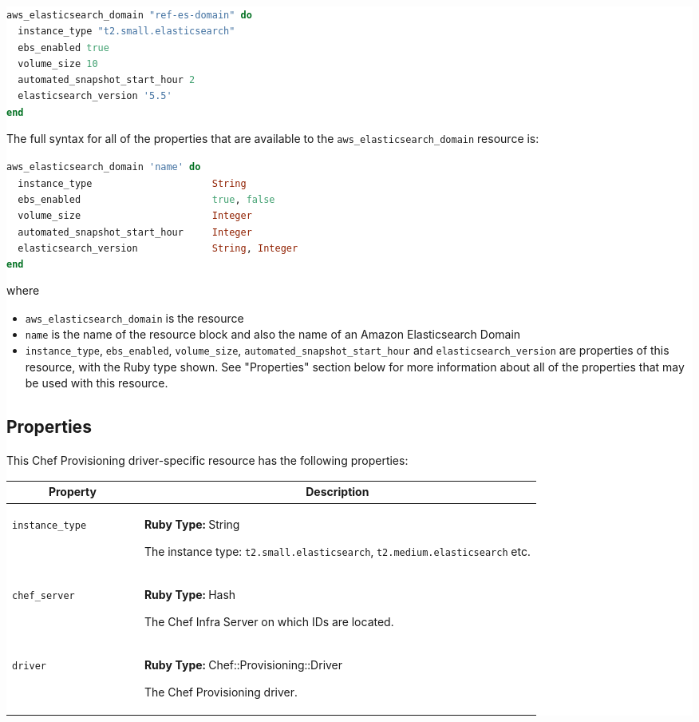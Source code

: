 ``` ruby
aws_elasticsearch_domain "ref-es-domain" do
  instance_type "t2.small.elasticsearch"
  ebs_enabled true
  volume_size 10
  automated_snapshot_start_hour 2
  elasticsearch_version '5.5'
end
```

The full syntax for all of the properties that are available to the
`aws_elasticsearch_domain` resource is:

``` ruby
aws_elasticsearch_domain 'name' do
  instance_type                     String
  ebs_enabled                       true, false
  volume_size                       Integer
  automated_snapshot_start_hour     Integer
  elasticsearch_version             String, Integer
end
```

where

-   `aws_elasticsearch_domain` is the resource
-   `name` is the name of the resource block and also the name of an
    Amazon Elasticsearch Domain
-   `instance_type`, `ebs_enabled`, `volume_size`,
    `automated_snapshot_start_hour` and `elasticsearch_version` are
    properties of this resource, with the Ruby type shown. See
    "Properties" section below for more information about all of the
    properties that may be used with this resource.

Properties
----------

This Chef Provisioning driver-specific resource has the following
properties:

<table>
<colgroup>
<col style="width: 25%" />
<col style="width: 75%" />
</colgroup>
<thead>
<tr class="header">
<th>Property</th>
<th>Description</th>
</tr>
</thead>
<tbody>
<tr class="odd">
<td><p><code>instance_type</code></p></td>
<td><p><strong>Ruby Type:</strong> String</p>
<p>The instance type: <code>t2.small.elasticsearch</code>, <code>t2.medium.elasticsearch</code> etc.</p></td>
</tr>
<tr class="even">
<td><p><code>chef_server</code></p></td>
<td><p><strong>Ruby Type:</strong> Hash</p>
<p>The Chef Infra Server on which IDs are located.</p></td>
</tr>
<tr class="odd">
<td><p><code>driver</code></p></td>
<td><p><strong>Ruby Type:</strong> Chef::Provisioning::Driver</p>
<p>The Chef Provisioning driver.</p></td>